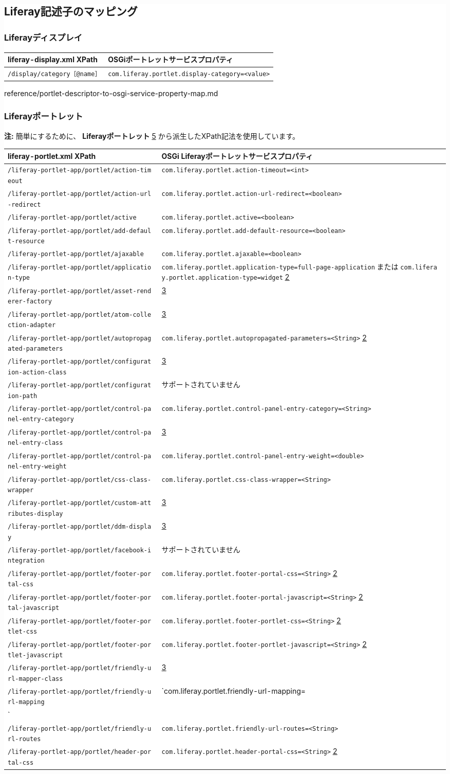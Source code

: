 <a name="liferay-descriptor-mappings" />

## Liferay記述子のマッピング

### Liferayディスプレイ

| liferay-display.xml XPath  | OSGiポートレットサービスプロパティ                                  |
| :--- | :--- |
| `/display/category［@name］` | `com.liferay.portlet.display-category=<value>` |
reference/portlet-descriptor-to-osgi-service-property-map.md

### Liferayポートレット

**注:** 簡単にするために、 **Liferayポートレット** [5](#five) から派生したXPath記法を使用しています。

| liferay-portlet.xml XPath                                            | OSGi Liferayポートレットサービスプロパティ                                                                                             |
| :--- | :--- |
| `/liferay-portlet-app/portlet/action-timeout`                        | `com.liferay.portlet.action-timeout=<int>`                                                                        |
| `/liferay-portlet-app/portlet/action-url-redirect`                   | `com.liferay.portlet.action-url-redirect=<boolean>`                                                               |
| `/liferay-portlet-app/portlet/active`                                | `com.liferay.portlet.active=<boolean>`                                                                            |
| `/liferay-portlet-app/portlet/add-default-resource`                  | `com.liferay.portlet.add-default-resource=<boolean>`                                                              |
| `/liferay-portlet-app/portlet/ajaxable`                              | `com.liferay.portlet.ajaxable=<boolean>`                                                                          |
| `/liferay-portlet-app/portlet/application-type`                      | `com.liferay.portlet.application-type=full-page-application` または `com.liferay.portlet.application-type=widget` [2](#two) |
| `/liferay-portlet-app/portlet/asset-renderer-factory`                | [3](#three)                                                                                                             |
| `/liferay-portlet-app/portlet/atom-collection-adapter`               | [3](#three)                                                                                                             |
| `/liferay-portlet-app/portlet/autopropagated-parameters`             | `com.liferay.portlet.autopropagated-parameters=<String>` [2](#two)                                                 |
| `/liferay-portlet-app/portlet/configuration-action-class`            | [3](#three)                                                                                                             |
| `/liferay-portlet-app/portlet/configuration-path`                    | サポートされていません                                                                                                             |
| `/liferay-portlet-app/portlet/control-panel-entry-category`          | `com.liferay.portlet.control-panel-entry-category=<String>`                                                       |
| `/liferay-portlet-app/portlet/control-panel-entry-class`             | [3](#three)                                                                                                             |
| `/liferay-portlet-app/portlet/control-panel-entry-weight`            | `com.liferay.portlet.control-panel-entry-weight=<double>`                                                         |
| `/liferay-portlet-app/portlet/css-class-wrapper`                     | `com.liferay.portlet.css-class-wrapper=<String>`                                                                  |
| `/liferay-portlet-app/portlet/custom-attributes-display`             | [3](#three)                                                                                                             |
| `/liferay-portlet-app/portlet/ddm-display`                           | [3](#three)                                                                                                             |
| `/liferay-portlet-app/portlet/facebook-integration`                  | サポートされていません                                                                                                             |
| `/liferay-portlet-app/portlet/footer-portal-css`                     | `com.liferay.portlet.footer-portal-css=<String>` [2](#two)                                                         |
| `/liferay-portlet-app/portlet/footer-portal-javascript`              | `com.liferay.portlet.footer-portal-javascript=<String>` [2](#two)                                                  |
| `/liferay-portlet-app/portlet/footer-portlet-css`                    | `com.liferay.portlet.footer-portlet-css=<String>` [2](#two)                                                        |
| `/liferay-portlet-app/portlet/footer-portlet-javascript`             | `com.liferay.portlet.footer-portlet-javascript=<String>` [2](#two)                                                 |
| `/liferay-portlet-app/portlet/friendly-url-mapper-class`             | [3](#three)                                                                                                             |
| `/liferay-portlet-app/portlet/friendly-url-mapping`                  | `com.liferay.portlet.friendly-url-mapping=<String>
`                                                              |
| `/liferay-portlet-app/portlet/friendly-url-routes`                   | `com.liferay.portlet.friendly-url-routes=<String>`                                                                |
| `/liferay-portlet-app/portlet/header-portal-css`                     | `com.liferay.portlet.header-portal-css=<String>` [2](#two)                                                         |